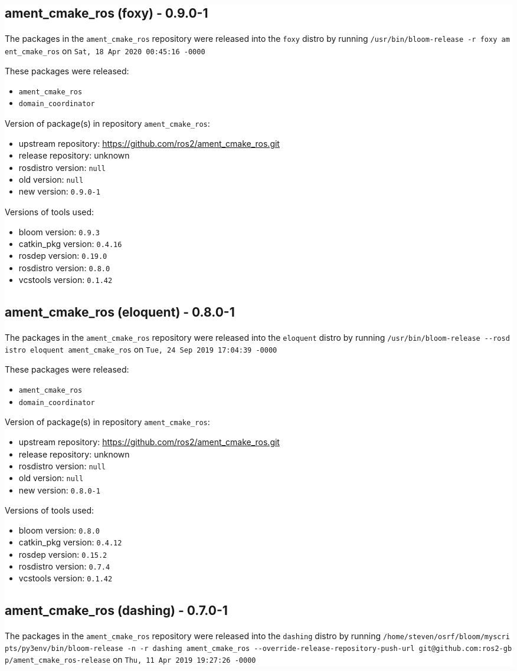 
## ament_cmake_ros (foxy) - 0.9.0-1

The packages in the `ament_cmake_ros` repository were released into the `foxy` distro by running `/usr/bin/bloom-release -r foxy ament_cmake_ros` on `Sat, 18 Apr 2020 00:45:16 -0000`

These packages were released:
- `ament_cmake_ros`
- `domain_coordinator`

Version of package(s) in repository `ament_cmake_ros`:

- upstream repository: https://github.com/ros2/ament_cmake_ros.git
- release repository: unknown
- rosdistro version: `null`
- old version: `null`
- new version: `0.9.0-1`

Versions of tools used:

- bloom version: `0.9.3`
- catkin_pkg version: `0.4.16`
- rosdep version: `0.19.0`
- rosdistro version: `0.8.0`
- vcstools version: `0.1.42`


## ament_cmake_ros (eloquent) - 0.8.0-1

The packages in the `ament_cmake_ros` repository were released into the `eloquent` distro by running `/usr/bin/bloom-release --rosdistro eloquent ament_cmake_ros` on `Tue, 24 Sep 2019 17:04:39 -0000`

These packages were released:
- `ament_cmake_ros`
- `domain_coordinator`

Version of package(s) in repository `ament_cmake_ros`:

- upstream repository: https://github.com/ros2/ament_cmake_ros.git
- release repository: unknown
- rosdistro version: `null`
- old version: `null`
- new version: `0.8.0-1`

Versions of tools used:

- bloom version: `0.8.0`
- catkin_pkg version: `0.4.12`
- rosdep version: `0.15.2`
- rosdistro version: `0.7.4`
- vcstools version: `0.1.42`


## ament_cmake_ros (dashing) - 0.7.0-1

The packages in the `ament_cmake_ros` repository were released into the `dashing` distro by running `/home/steven/osrf/bloom/myscripts/py3env/bin/bloom-release -n -r dashing ament_cmake_ros --override-release-repository-push-url git@github.com:ros2-gbp/ament_cmake_ros-release` on `Thu, 11 Apr 2019 19:27:26 -0000`
